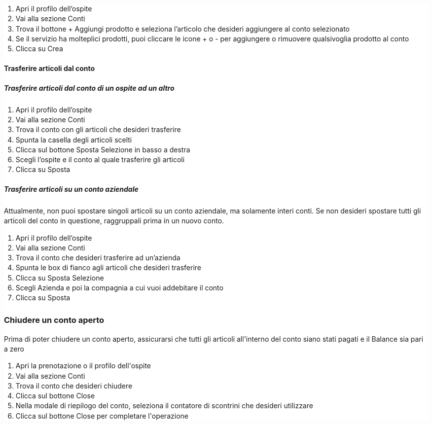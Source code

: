 1. Apri il profilo dell’ospite
2. Vai alla sezione Conti
3. Trova il bottone + Aggiungi prodotto e seleziona l’articolo che desideri aggiungere al conto selezionato
4. Se il servizio ha molteplici prodotti, puoi cliccare le icone + o - per aggiungere o rimuovere qualsivoglia prodotto al conto
5. Clicca su Crea

#### Trasferire articoli dal conto

##### Trasferire articoli dal conto di un ospite ad un altro

1. Apri il profilo dell’ospite
2. Vai alla sezione Conti
3. Trova il conto con gli articoli che desideri trasferire
4. Spunta la casella degli articoli scelti
5. Clicca sul bottone Sposta Selezione in basso a destra
6. Scegli l’ospite e il conto al quale trasferire gli articoli
7. Clicca su Sposta

##### Trasferire articoli su un conto aziendale

Attualmente, non puoi spostare singoli articoli su un conto aziendale, ma solamente interi conti. Se non desideri spostare tutti gli articoli del conto in questione, raggruppali prima in un nuovo conto.

1. Apri il profilo dell’ospite
2. Vai alla sezione Conti
3. Trova il conto che desideri trasferire ad un’azienda
4. Spunta le box di fianco agli articoli che desideri trasferire
5. Clicca su Sposta Selezione
6. Scegli Azienda e poi la compagnia a cui vuoi addebitare il conto
7. Clicca su Sposta

### Chiudere un conto aperto

Prima di poter chiudere un conto aperto, assicurarsi che tutti gli articoli all'interno del conto siano stati pagati e il Balance sia pari a zero

1. Apri la prenotazione o il profilo dell'ospite
2. Vai alla sezione Conti
3. Trova il conto che desideri chiudere
4. Clicca sul bottone Close
5. Nella modale di riepilogo del conto, seleziona il contatore di scontrini che desideri utilizzare
6. Clicca sul bottone Close per completare l'operazione